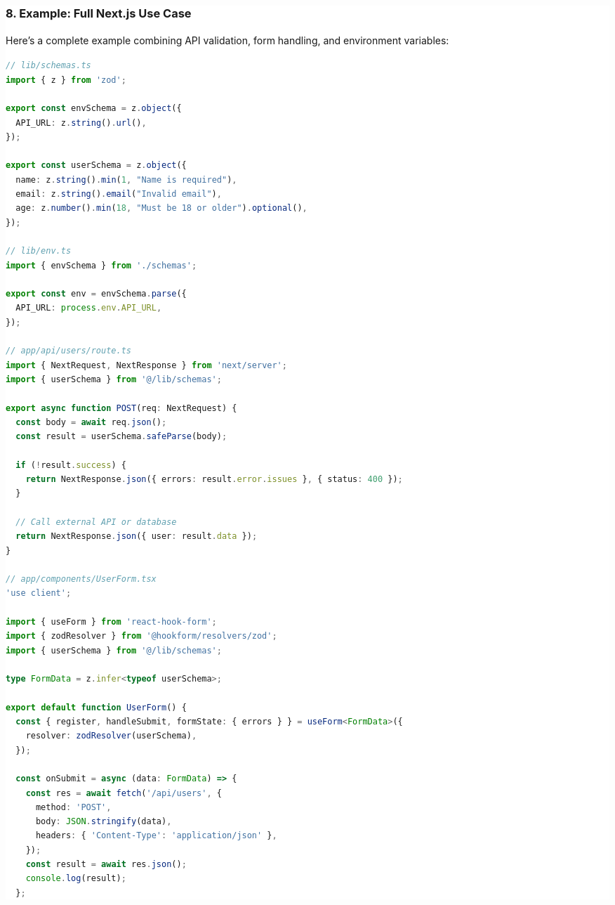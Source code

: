 
### **8. Example: Full Next.js Use Case**
Here’s a complete example combining API validation, form handling, and environment variables:

```typescript
// lib/schemas.ts
import { z } from 'zod';

export const envSchema = z.object({
  API_URL: z.string().url(),
});

export const userSchema = z.object({
  name: z.string().min(1, "Name is required"),
  email: z.string().email("Invalid email"),
  age: z.number().min(18, "Must be 18 or older").optional(),
});

// lib/env.ts
import { envSchema } from './schemas';

export const env = envSchema.parse({
  API_URL: process.env.API_URL,
});

// app/api/users/route.ts
import { NextRequest, NextResponse } from 'next/server';
import { userSchema } from '@/lib/schemas';

export async function POST(req: NextRequest) {
  const body = await req.json();
  const result = userSchema.safeParse(body);

  if (!result.success) {
    return NextResponse.json({ errors: result.error.issues }, { status: 400 });
  }

  // Call external API or database
  return NextResponse.json({ user: result.data });
}

// app/components/UserForm.tsx
'use client';

import { useForm } from 'react-hook-form';
import { zodResolver } from '@hookform/resolvers/zod';
import { userSchema } from '@/lib/schemas';

type FormData = z.infer<typeof userSchema>;

export default function UserForm() {
  const { register, handleSubmit, formState: { errors } } = useForm<FormData>({
    resolver: zodResolver(userSchema),
  });

  const onSubmit = async (data: FormData) => {
    const res = await fetch('/api/users', {
      method: 'POST',
      body: JSON.stringify(data),
      headers: { 'Content-Type': 'application/json' },
    });
    const result = await res.json();
    console.log(result);
  };
```